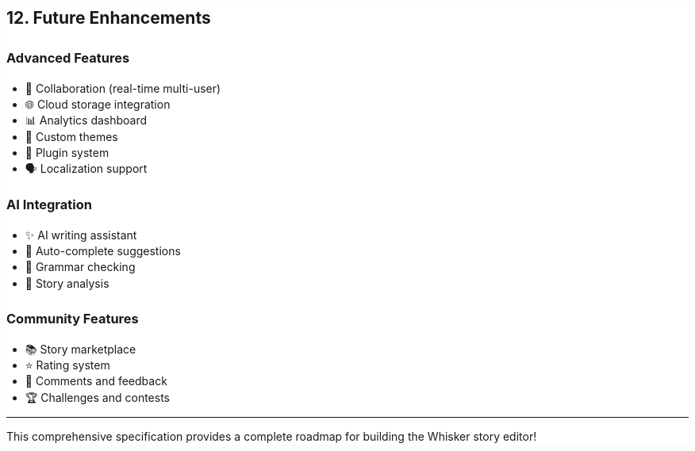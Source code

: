 
## 12. Future Enhancements

### Advanced Features
- 🤝 Collaboration (real-time multi-user)
- 🌐 Cloud storage integration
- 📊 Analytics dashboard
- 🎨 Custom themes
- 🔌 Plugin system
- 🗣️ Localization support

### AI Integration
- ✨ AI writing assistant
- 🤖 Auto-complete suggestions
- 📝 Grammar checking
- 🎯 Story analysis

### Community Features
- 📚 Story marketplace
- ⭐ Rating system
- 💬 Comments and feedback
- 🏆 Challenges and contests

---

This comprehensive specification provides a complete roadmap for building the Whisker story editor!